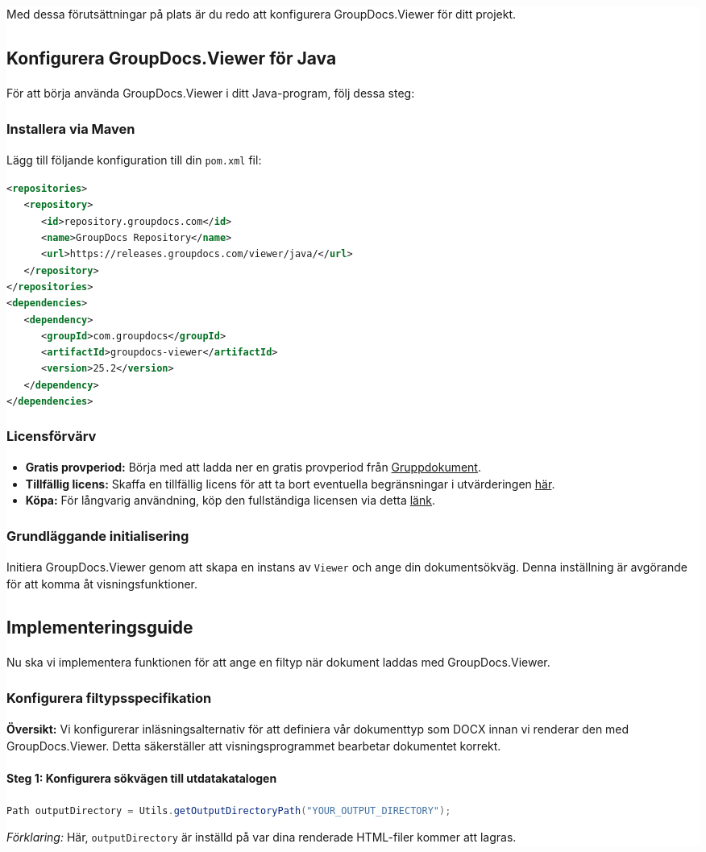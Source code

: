 Med dessa förutsättningar på plats är du redo att konfigurera GroupDocs.Viewer för ditt projekt.

## Konfigurera GroupDocs.Viewer för Java

För att börja använda GroupDocs.Viewer i ditt Java-program, följ dessa steg:

### Installera via Maven
Lägg till följande konfiguration till din `pom.xml` fil:

```xml
<repositories>
   <repository>
      <id>repository.groupdocs.com</id>
      <name>GroupDocs Repository</name>
      <url>https://releases.groupdocs.com/viewer/java/</url>
   </repository>
</repositories>
<dependencies>
   <dependency>
      <groupId>com.groupdocs</groupId>
      <artifactId>groupdocs-viewer</artifactId>
      <version>25.2</version>
   </dependency>
</dependencies>
```

### Licensförvärv
- **Gratis provperiod:** Börja med att ladda ner en gratis provperiod från [Gruppdokument](https://releases.groupdocs.com/viewer/java/).
- **Tillfällig licens:** Skaffa en tillfällig licens för att ta bort eventuella begränsningar i utvärderingen [här](https://purchase.groupdocs.com/temporary-license/).
- **Köpa:** För långvarig användning, köp den fullständiga licensen via detta [länk](https://purchase.groupdocs.com/buy).

### Grundläggande initialisering
Initiera GroupDocs.Viewer genom att skapa en instans av `Viewer` och ange din dokumentsökväg. Denna inställning är avgörande för att komma åt visningsfunktioner.

## Implementeringsguide

Nu ska vi implementera funktionen för att ange en filtyp när dokument laddas med GroupDocs.Viewer.

### Konfigurera filtypsspecifikation

**Översikt:**
Vi konfigurerar inläsningsalternativ för att definiera vår dokumenttyp som DOCX innan vi renderar den med GroupDocs.Viewer. Detta säkerställer att visningsprogrammet bearbetar dokumentet korrekt.

#### Steg 1: Konfigurera sökvägen till utdatakatalogen
```java
Path outputDirectory = Utils.getOutputDirectoryPath("YOUR_OUTPUT_DIRECTORY");
```
*Förklaring:* Här, `outputDirectory` är inställd på var dina renderade HTML-filer kommer att lagras.
